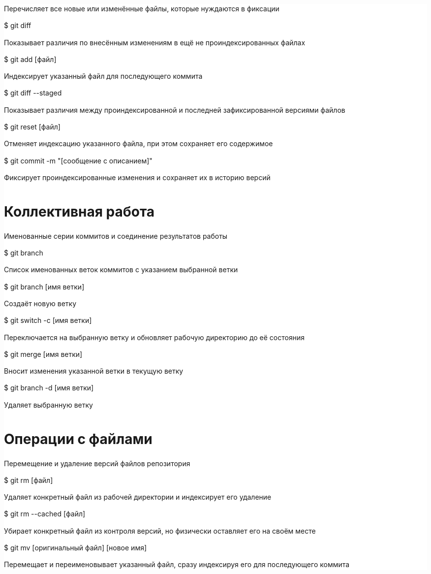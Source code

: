 Перечисляет все новые или изменённые файлы, которые нуждаются в фиксации

$ git diff

Показывает различия по внесённым изменениям в ещё не проиндексированных файлах

$ git add [файл]

Индексирует указанный файл для последующего коммита

$ git diff --staged

Показывает различия между проиндексированной и последней зафиксированной версиями файлов

$ git reset [файл]

Отменяет индексацию указанного файла, при этом сохраняет его содержимое

$ git commit -m "[сообщение с описанием]"

Фиксирует проиндексированные изменения и сохраняет их в историю версий

# Коллективная работа

Именованные серии коммитов и соединение результатов работы

$ git branch

Список именованных веток коммитов с указанием выбранной ветки

$ git branch [имя ветки]

Создаёт новую ветку

$ git switch -c [имя ветки]

Переключается на выбранную ветку и обновляет рабочую директорию до её состояния

$ git merge [имя ветки]

Вносит изменения указанной ветки в текущую ветку

$ git branch -d [имя ветки]

Удаляет выбранную ветку

# Операции с файлами

Перемещение и удаление версий файлов репозитория

$ git rm [файл]

Удаляет конкретный файл из рабочей директории и индексирует его удаление

$ git rm --cached [файл]

Убирает конкретный файл из контроля версий, но физически оставляет его на своём месте

$ git mv [оригинальный файл] [новое имя]

Перемещает и переименовывает указанный файл, сразу индексируя его для последующего коммита
